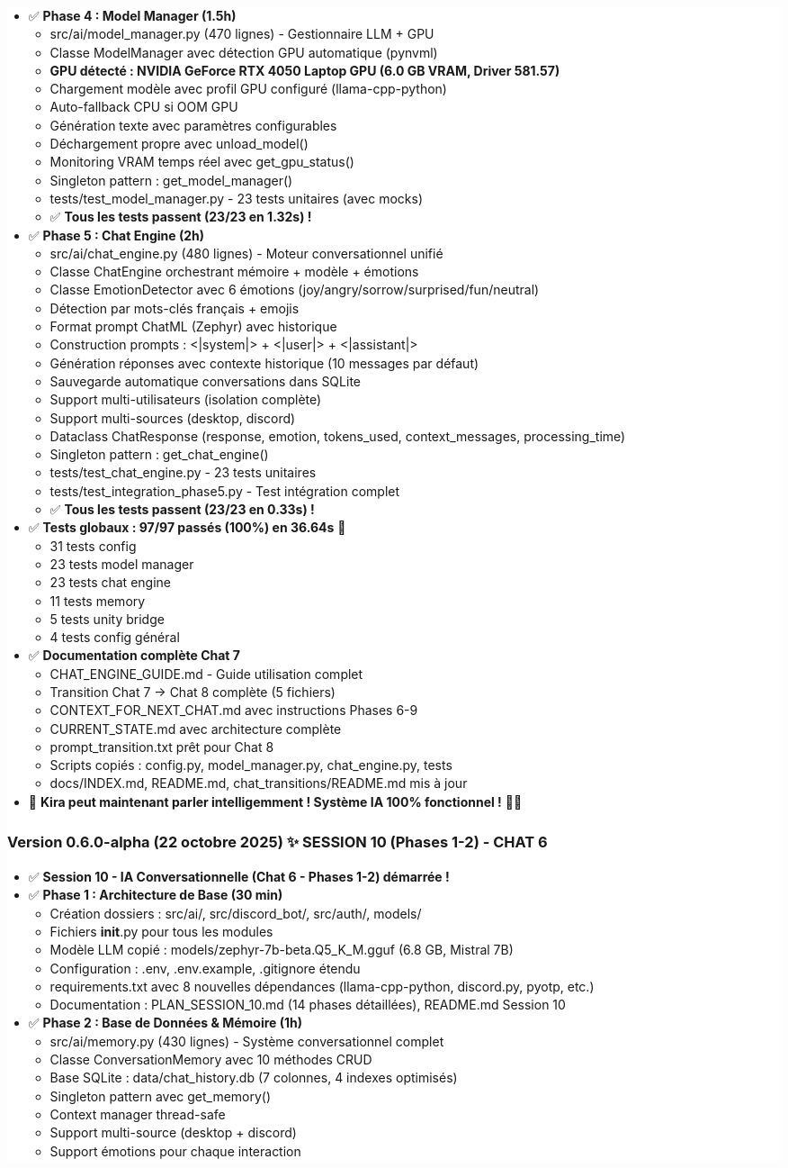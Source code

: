 - ✅ **Phase 4 : Model Manager (1.5h)**
  - src/ai/model_manager.py (470 lignes) - Gestionnaire LLM + GPU
  - Classe ModelManager avec détection GPU automatique (pynvml)
  - **GPU détecté : NVIDIA GeForce RTX 4050 Laptop GPU (6.0 GB VRAM, Driver 581.57)**
  - Chargement modèle avec profil GPU configuré (llama-cpp-python)
  - Auto-fallback CPU si OOM GPU
  - Génération texte avec paramètres configurables
  - Déchargement propre avec unload_model()
  - Monitoring VRAM temps réel avec get_gpu_status()
  - Singleton pattern : get_model_manager()
  - tests/test_model_manager.py - 23 tests unitaires (avec mocks)
  - ✅ **Tous les tests passent (23/23 en 1.32s) !**
- ✅ **Phase 5 : Chat Engine (2h)**
  - src/ai/chat_engine.py (480 lignes) - Moteur conversationnel unifié
  - Classe ChatEngine orchestrant mémoire + modèle + émotions
  - Classe EmotionDetector avec 6 émotions (joy/angry/sorrow/surprised/fun/neutral)
  - Détection par mots-clés français + emojis
  - Format prompt ChatML (Zephyr) avec historique
  - Construction prompts : <|system|> + <|user|> + <|assistant|>
  - Génération réponses avec contexte historique (10 messages par défaut)
  - Sauvegarde automatique conversations dans SQLite
  - Support multi-utilisateurs (isolation complète)
  - Support multi-sources (desktop, discord)
  - Dataclass ChatResponse (response, emotion, tokens_used, context_messages, processing_time)
  - Singleton pattern : get_chat_engine()
  - tests/test_chat_engine.py - 23 tests unitaires
  - tests/test_integration_phase5.py - Test intégration complet
  - ✅ **Tous les tests passent (23/23 en 0.33s) !**
- ✅ **Tests globaux : 97/97 passés (100%) en 36.64s** 🎉
  - 31 tests config
  - 23 tests model manager
  - 23 tests chat engine
  - 11 tests memory
  - 5 tests unity bridge
  - 4 tests config général
- ✅ **Documentation complète Chat 7**
  - CHAT_ENGINE_GUIDE.md - Guide utilisation complet
  - Transition Chat 7 → Chat 8 complète (5 fichiers)
  - CONTEXT_FOR_NEXT_CHAT.md avec instructions Phases 6-9
  - CURRENT_STATE.md avec architecture complète
  - prompt_transition.txt prêt pour Chat 8
  - Scripts copiés : config.py, model_manager.py, chat_engine.py, tests
  - docs/INDEX.md, README.md, chat_transitions/README.md mis à jour
- 🤖 **Kira peut maintenant parler intelligemment ! Système IA 100% fonctionnel !** 💬✨

### Version 0.6.0-alpha (22 octobre 2025) ✨ **SESSION 10 (Phases 1-2) - CHAT 6**
- ✅ **Session 10 - IA Conversationnelle (Chat 6 - Phases 1-2) démarrée !**
- ✅ **Phase 1 : Architecture de Base (30 min)**
  - Création dossiers : src/ai/, src/discord_bot/, src/auth/, models/
  - Fichiers __init__.py pour tous les modules
  - Modèle LLM copié : models/zephyr-7b-beta.Q5_K_M.gguf (6.8 GB, Mistral 7B)
  - Configuration : .env, .env.example, .gitignore étendu
  - requirements.txt avec 8 nouvelles dépendances (llama-cpp-python, discord.py, pyotp, etc.)
  - Documentation : PLAN_SESSION_10.md (14 phases détaillées), README.md Session 10
- ✅ **Phase 2 : Base de Données & Mémoire (1h)**
  - src/ai/memory.py (430 lignes) - Système conversationnel complet
  - Classe ConversationMemory avec 10 méthodes CRUD
  - Base SQLite : data/chat_history.db (7 colonnes, 4 indexes optimisés)
  - Singleton pattern avec get_memory()
  - Context manager thread-safe
  - Support multi-source (desktop + discord)
  - Support émotions pour chaque interaction